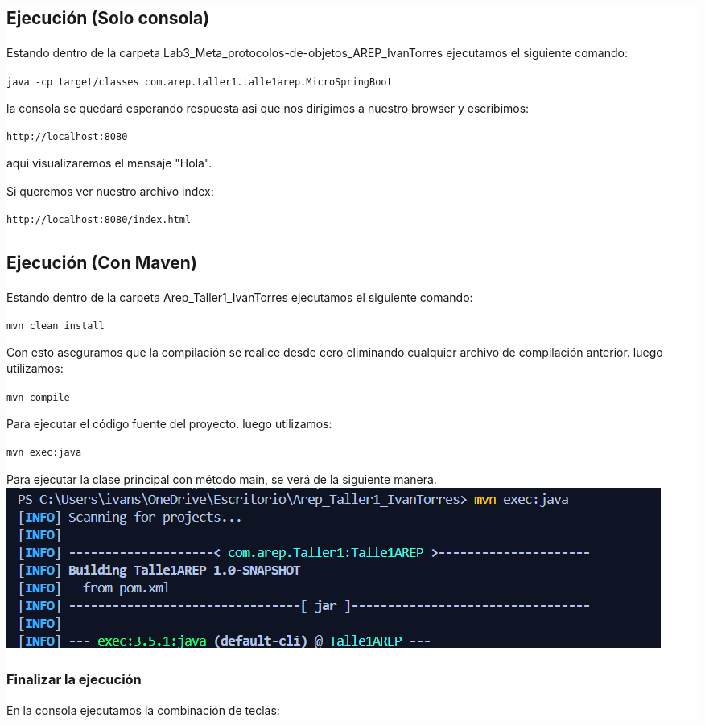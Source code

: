 ## Ejecución (Solo consola)

Estando dentro de la carpeta Lab3_Meta_protocolos-de-objetos_AREP_IvanTorres ejecutamos el siguiente  comando:
```
java -cp target/classes com.arep.taller1.talle1arep.MicroSpringBoot
```


la consola se quedará esperando respuesta asi que nos dirigimos a nuestro browser y escribimos:
```
http://localhost:8080
```
aqui visualizaremos el mensaje "Hola".

Si queremos ver nuestro archivo index:
```
http://localhost:8080/index.html
```

## Ejecución (Con Maven)
Estando dentro de la carpeta Arep_Taller1_IvanTorres ejecutamos el siguiente  comando:
```
mvn clean install
```
Con esto aseguramos que la compilación se realice desde cero eliminando cualquier archivo de compilación anterior.
luego utilizamos:
```
mvn compile
```
Para ejecutar el código fuente del proyecto.
luego utilizamos:
```
mvn exec:java
```
Para ejecutar la clase principal con método main, se verá de la siguiente manera.
![Evidencia](src/main/resources/imgReadme/1.png)


### Finalizar la ejecución

En la consola ejecutamos la combinación de teclas: 
